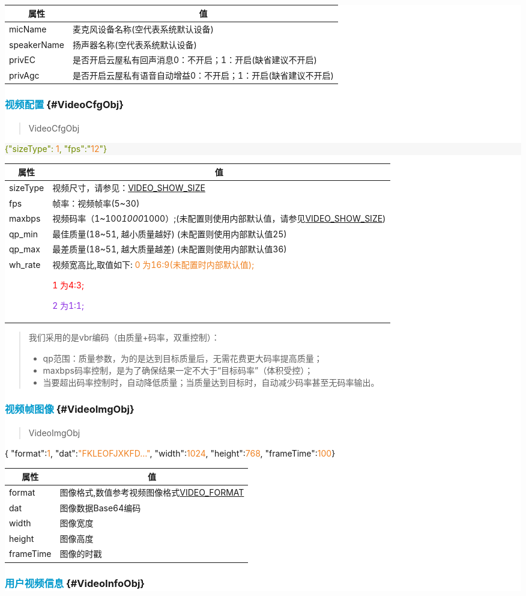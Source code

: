 属性            | 值
--------        | ---
micName          |  麦克风设备名称(空代表系统默认设备)
speakerName        |  扬声器名称(空代表系统默认设备)
privEC     |  是否开启云屋私有回声消息0：不开启；1：开启(缺省建议不开启)
privAgc     |  是否开启云屋私有语音自动增益0：不开启；1：开启(缺省建议不开启)

### <font color="#0099cc">视频配置</font> {#VideoCfgObj}

>VideoCfgObj

<p style="background:#f7f7f7;color:#718c00">
{"sizeType": <font color="#ef8020">1</font>,
 "fps":"<font color="#ef8020">12</font>"}
</p>

属性            | 值
--------        | ---
sizeType          |  视频尺寸，请参见：[VIDEO_SHOW_SIZE](Constant.md#VIDEO_SHOW_SIZE)
fps        |  帧率：视频帧率(5~30)
maxbps     |  视频码率（1~100*1000*1000）;(未配置则使用内部默认值，请参见[VIDEO_SHOW_SIZE](Constant.md#VIDEO_SHOW_SIZE))
qp_min     |  最佳质量(18~51, 越小质量越好) (未配置则使用内部默认值25)
qp_max     |  最差质量(18~51, 越大质量越差) (未配置则使用内部默认值36)
wh_rate    | 视频宽高比,取值如下:<font color="#ef8020"> 0 为16:9(未配置时内部默认值);</font><font color="red"><p>1 为4:3;</p></font><font color="blueviolet"><p>2 为1:1;</p></font>


>我们采用的是vbr编码（由质量+码率，双重控制）：
>- qp范围：质量参数，为的是达到目标质量后，无需花费更大码率提高质量；
>- maxbps码率控制，是为了确保结果一定不大于“目标码率”（体积受控）；
>- 当要超出码率控制时，自动降低质量；当质量达到目标时，自动减少码率甚至无码率输出。

### <font color="#0099cc">视频帧图像 </font> {#VideoImgObj}

>VideoImgObj

<p style="background:#f7f7f7;color:#718c00">

{ "format":<font color="#ef8020">1</font>,
 "dat":<font color="#ef8020" >"FKLEOFJXKFD…"</font>,
 "width":<font color="#ef8020" >1024</font>, 
 "height":<font color="#ef8020" >768</font>, 
 "frameTime":<font color="#ef8020">100</font>}

</p>

属性            | 值
--------        | ---
format          |  图像格式,数值参考视频图像格式[VIDEO_FORMAT](Constant.md#VIDEO_FORMAT)
dat        |  图像数据Base64编码
width     |  图像宽度
height     |  图像高度
frameTime     |  图像的时戳

### <font color="#0099cc">用户视频信息 </font> {#VideoInfoObj}
